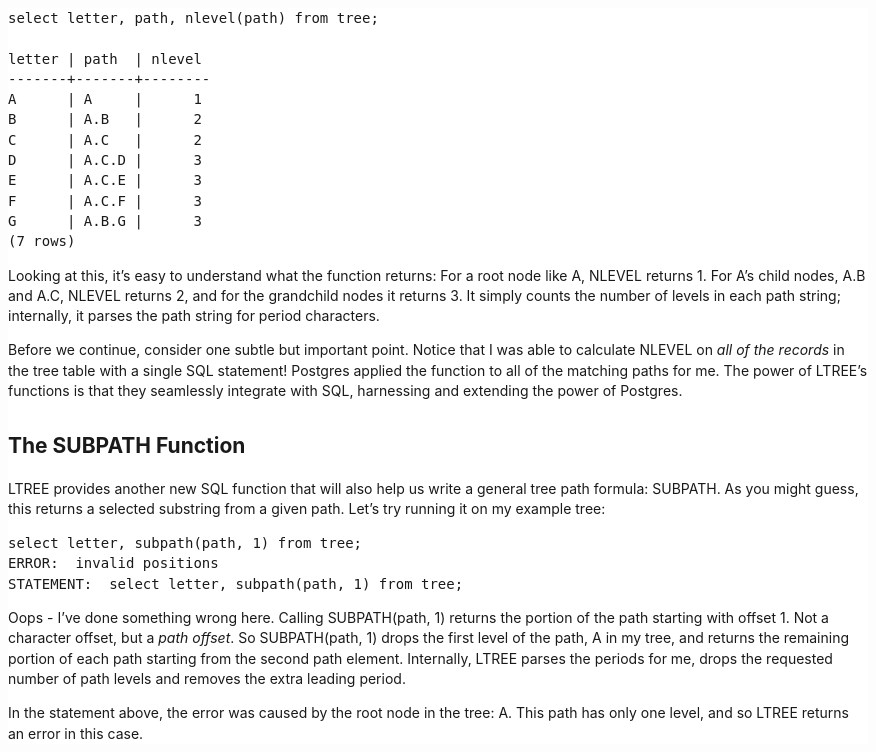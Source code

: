 <pre>
select letter, path, nlevel(path) from tree;

letter | path  | nlevel 
-------+-------+--------
A      | A     |      1
B      | A.B   |      2
C      | A.C   |      2
D      | A.C.D |      3
E      | A.C.E |      3
F      | A.C.F |      3
G      | A.B.G |      3
(7 rows)
</pre>

Looking at this, it’s easy to understand what the function returns: For a root
node like <span class="code">A</span>, <span class="code">NLEVEL</span> returns 1.
For <span class="code">A</span>’s child nodes, <span class="code">A.B</span>
and <span class="code">A.C</span>, <span class="code">NLEVEL</span> returns 2,
and for the grandchild nodes it returns 3. It simply counts the number of
levels in each path string; internally, it parses the path string for period
characters.

Before we continue, consider one subtle but important point. Notice that I was
able to calculate <span class="code">NLEVEL</span> on _all of the records_ in
the tree table with a single SQL statement! Postgres applied the function to
all of the matching paths for me. The power of LTREE’s functions is that they
seamlessly integrate with SQL, harnessing and extending the power of Postgres.

## The SUBPATH Function

LTREE provides another new SQL function that will also help us write a general
tree path formula: <span class="code">SUBPATH</span>. As you might guess, this
returns a selected substring from a given path. Let’s try running it on my
example tree:

<pre>
select letter, subpath(path, 1) from tree;
ERROR:  invalid positions
STATEMENT:  select letter, subpath(path, 1) from tree;
</pre>

Oops - I’ve done something wrong here. Calling <span class="code">SUBPATH(path,
1)</span> returns the portion of the path starting with offset 1. Not a
character offset, but a _path offset_. So <span class="code">SUBPATH(path,
1)</span> drops the first level of the path, <span class="code">A</span> in my
tree, and returns the remaining portion of each path starting from the second
path element. Internally, LTREE parses the periods for me, drops the requested
number of path levels and removes the extra leading period.

In the statement above, the error was caused by the root node in the tree:
<span class="code">A</span>.  This path has only one level, and so LTREE
returns an error in this case.
